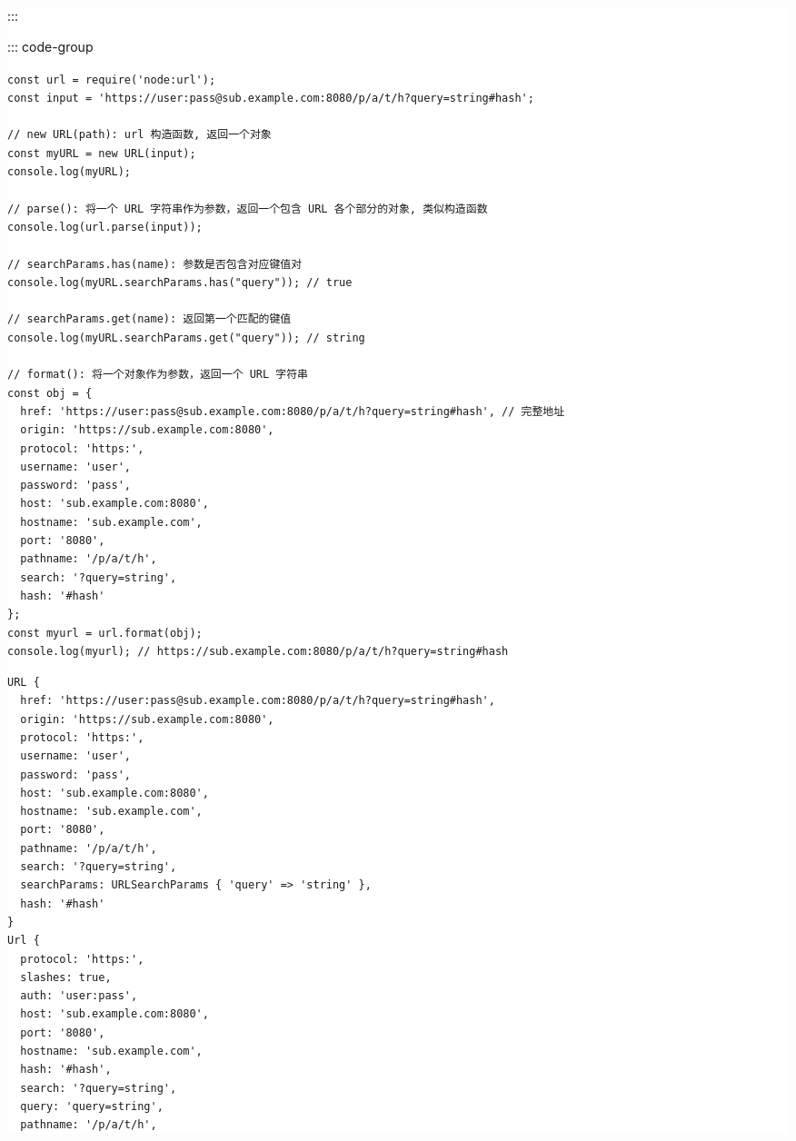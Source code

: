 :::

::: code-group

```js[URL]
const url = require('node:url');
const input = 'https://user:pass@sub.example.com:8080/p/a/t/h?query=string#hash';

// new URL(path): url 构造函数, 返回一个对象
const myURL = new URL(input);
console.log(myURL);

// parse(): 将一个 URL 字符串作为参数，返回一个包含 URL 各个部分的对象, 类似构造函数
console.log(url.parse(input));

// searchParams.has(name): 参数是否包含对应键值对
console.log(myURL.searchParams.has("query")); // true

// searchParams.get(name): 返回第一个匹配的键值
console.log(myURL.searchParams.get("query")); // string

// format(): 将一个对象作为参数，返回一个 URL 字符串
const obj = {
  href: 'https://user:pass@sub.example.com:8080/p/a/t/h?query=string#hash', // 完整地址
  origin: 'https://sub.example.com:8080',
  protocol: 'https:',
  username: 'user',
  password: 'pass',
  host: 'sub.example.com:8080',
  hostname: 'sub.example.com',
  port: '8080',
  pathname: '/p/a/t/h',
  search: '?query=string',
  hash: '#hash'
};
const myurl = url.format(obj);
console.log(myurl); // https://sub.example.com:8080/p/a/t/h?query=string#hash
```

```shell
URL {
  href: 'https://user:pass@sub.example.com:8080/p/a/t/h?query=string#hash',
  origin: 'https://sub.example.com:8080',
  protocol: 'https:',
  username: 'user',
  password: 'pass',
  host: 'sub.example.com:8080',
  hostname: 'sub.example.com',
  port: '8080',
  pathname: '/p/a/t/h',
  search: '?query=string',
  searchParams: URLSearchParams { 'query' => 'string' },
  hash: '#hash'
}
Url {
  protocol: 'https:',
  slashes: true,
  auth: 'user:pass',
  host: 'sub.example.com:8080',
  port: '8080',
  hostname: 'sub.example.com',
  hash: '#hash',
  search: '?query=string',
  query: 'query=string',
  pathname: '/p/a/t/h',
```